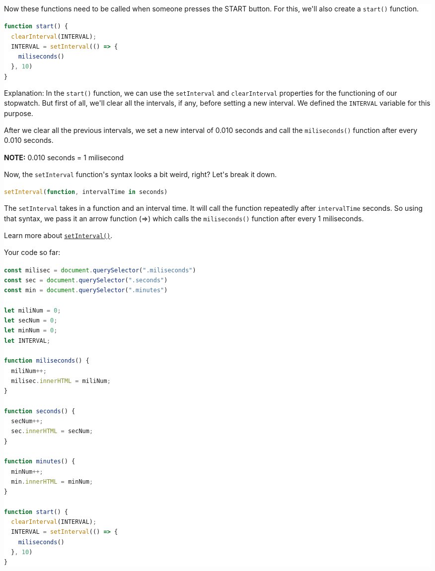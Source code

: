 Now these functions need to be called when someone presses the START button. For this, we'll also create a `start()` function.

```js
function start() {
  clearInterval(INTERVAL);
  INTERVAL = setInterval(() => {
    miliseconds()
  }, 10)
}
```

Explanation: In the `start()` function, we can use the `setInterval` and `clearInterval` properties for the functioning of our stopwatch. But first of all, we'll clear all the intervals, if any, before setting a new interval. We defined the `INTERVAL` variable for this purpose.

After we clear all the previous intervals, we set a new interval of 0.010 seconds and call the `miliseconds()` function after every 0.010 seconds.

**NOTE:** 0.010 seconds = 1 milisecond

Now, the `setInterval` function's syntax looks a bit weird, right? Let's break it down.

```js
setInterval(function, intervalTime in seconds)
```

The `setInterval` takes in a function and an interval time. It will call the function repeatedly after `intervalTime` seconds. So using that syntax, we pass it an arrow function (=>) which calls the `miliseconds()` function after every 1 miliseconds.

Learn more about [`setInterval()`](https://www.w3schools.com/js/js_timing.asp).

Your code so far:
```js
const milisec = document.querySelector(".miliseconds")
const sec = document.querySelector(".seconds")
const min = document.querySelector(".minutes")

let miliNum = 0;
let secNum = 0;
let minNum = 0;
let INTERVAL;

function miliseconds() {
  miliNum++;
  milisec.innerHTML = miliNum;
}

function seconds() {
  secNum++;
  sec.innerHTML = secNum;
}

function minutes() {
  minNum++;
  min.innerHTML = minNum;
}

function start() {
  clearInterval(INTERVAL);
  INTERVAL = setInterval(() => {
    miliseconds()
  }, 10)
}
```
